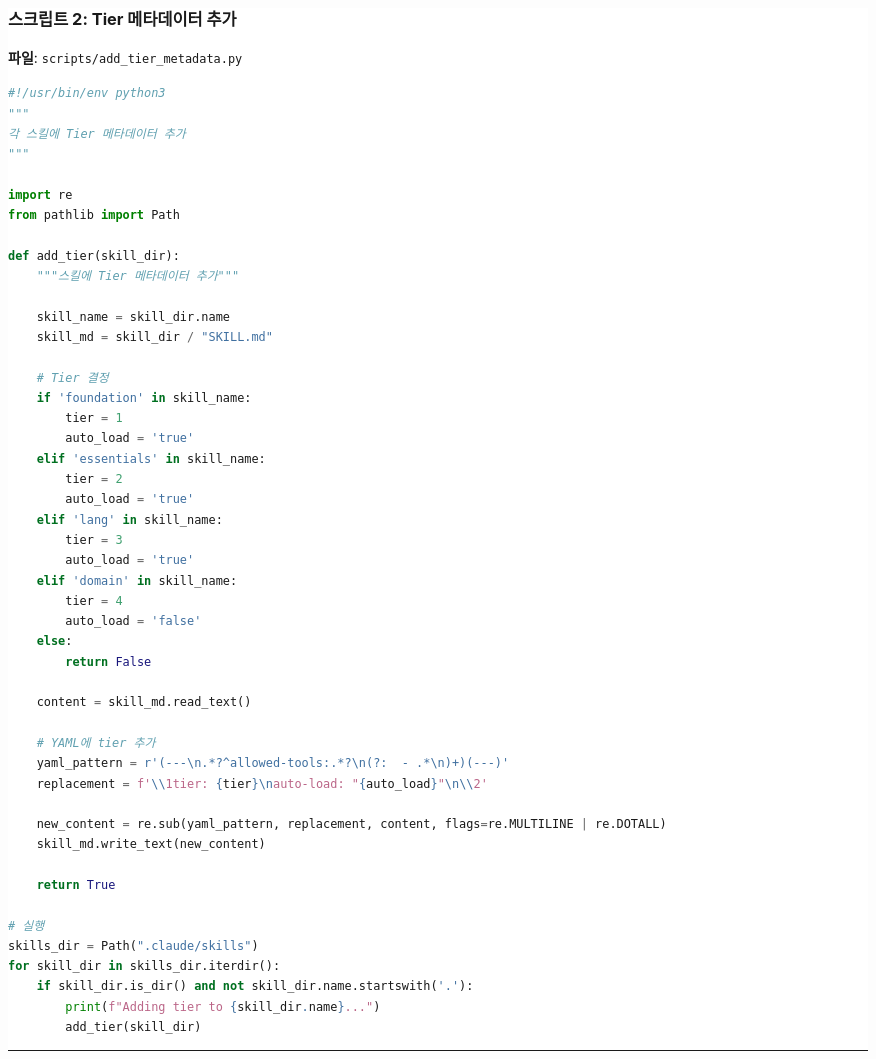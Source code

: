 ### 스크립트 2: Tier 메타데이터 추가

**파일**: `scripts/add_tier_metadata.py`

```python
#!/usr/bin/env python3
"""
각 스킬에 Tier 메타데이터 추가
"""

import re
from pathlib import Path

def add_tier(skill_dir):
    """스킬에 Tier 메타데이터 추가"""

    skill_name = skill_dir.name
    skill_md = skill_dir / "SKILL.md"

    # Tier 결정
    if 'foundation' in skill_name:
        tier = 1
        auto_load = 'true'
    elif 'essentials' in skill_name:
        tier = 2
        auto_load = 'true'
    elif 'lang' in skill_name:
        tier = 3
        auto_load = 'true'
    elif 'domain' in skill_name:
        tier = 4
        auto_load = 'false'
    else:
        return False

    content = skill_md.read_text()

    # YAML에 tier 추가
    yaml_pattern = r'(---\n.*?^allowed-tools:.*?\n(?:  - .*\n)+)(---)'
    replacement = f'\\1tier: {tier}\nauto-load: "{auto_load}"\n\\2'

    new_content = re.sub(yaml_pattern, replacement, content, flags=re.MULTILINE | re.DOTALL)
    skill_md.write_text(new_content)

    return True

# 실행
skills_dir = Path(".claude/skills")
for skill_dir in skills_dir.iterdir():
    if skill_dir.is_dir() and not skill_dir.name.startswith('.'):
        print(f"Adding tier to {skill_dir.name}...")
        add_tier(skill_dir)
```

---